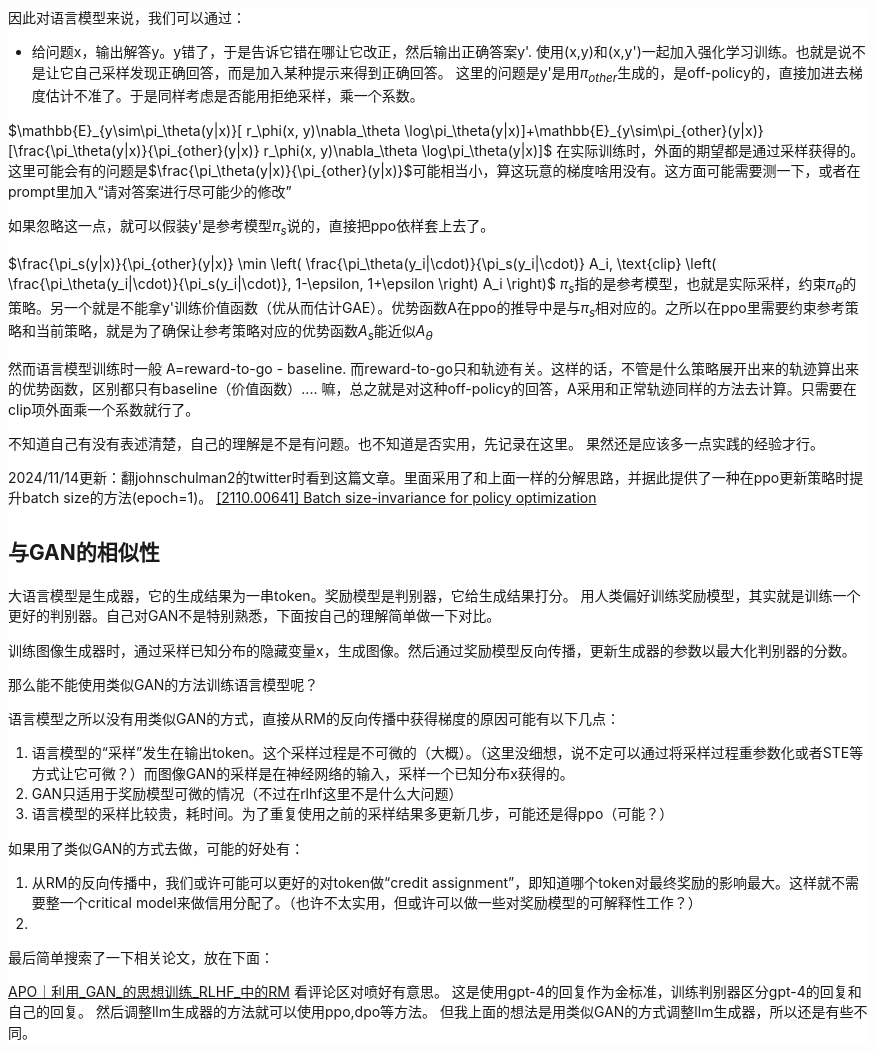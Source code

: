 因此对语言模型来说，我们可以通过：
- 给问题x，输出解答y。y错了，于是告诉它错在哪让它改正，然后输出正确答案y'. 使用(x,y)和(x,y')一起加入强化学习训练。也就是说不是让它自己采样发现正确回答，而是加入某种提示来得到正确回答。
这里的问题是y'是用$\pi_{other}$生成的，是off-policy的，直接加进去梯度估计不准了。于是同样考虑是否能用拒绝采样，乘一个系数。

$\mathbb{E}_{y\sim\pi_\theta(y|x)}[ r_\phi(x, y)\nabla_\theta \log\pi_\theta(y|x)]+\mathbb{E}_{y\sim\pi_{other}(y|x)}[\frac{\pi_\theta(y|x)}{\pi_{other}(y|x)} r_\phi(x, y)\nabla_\theta \log\pi_\theta(y|x)]$
在实际训练时，外面的期望都是通过采样获得的。这里可能会有的问题是$\frac{\pi_\theta(y|x)}{\pi_{other}(y|x)}$可能相当小，算这玩意的梯度啥用没有。这方面可能需要测一下，或者在prompt里加入“请对答案进行尽可能少的修改”


如果忽略这一点，就可以假装y'是参考模型$\pi_s$说的，直接把ppo依样套上去了。

$\frac{\pi_s(y|x)}{\pi_{other}(y|x)} \min \left( \frac{\pi_\theta(y_i|\cdot)}{\pi_s(y_i|\cdot)} A_i, \text{clip} \left( \frac{\pi_\theta(y_i|\cdot)}{\pi_s(y_i|\cdot)}, 1-\epsilon, 1+\epsilon \right) A_i \right)$
$\pi_s$指的是参考模型，也就是实际采样，约束$\pi_\theta$的策略。另一个就是不能拿y'训练价值函数（优从而估计GAE）。优势函数A在ppo的推导中是与$\pi_s$相对应的。之所以在ppo里需要约束参考策略和当前策略，就是为了确保让参考策略对应的优势函数$A_s$能近似$A_\theta$

然而语言模型训练时一般 A=reward-to-go - baseline. 而reward-to-go只和轨迹有关。这样的话，不管是什么策略展开出来的轨迹算出来的优势函数，区别都只有baseline（价值函数）....
嘛，总之就是对这种off-policy的回答，A采用和正常轨迹同样的方法去计算。只需要在clip项外面乘一个系数就行了。

不知道自己有没有表述清楚，自己的理解是不是有问题。也不知道是否实用，先记录在这里。
果然还是应该多一点实践的经验才行。

2024/11/14更新：翻johnschulman2的twitter时看到这篇文章。里面采用了和上面一样的分解思路，并据此提供了一种在ppo更新策略时提升batch size的方法(epoch=1)。
[\[2110.00641\] Batch size-invariance for policy optimization](https://arxiv.org/abs/2110.00641)


## 与GAN的相似性

大语言模型是生成器，它的生成结果为一串token。奖励模型是判别器，它给生成结果打分。
用人类偏好训练奖励模型，其实就是训练一个更好的判别器。自己对GAN不是特别熟悉，下面按自己的理解简单做一下对比。



训练图像生成器时，通过采样已知分布的隐藏变量x，生成图像。然后通过奖励模型反向传播，更新生成器的参数以最大化判别器的分数。






那么能不能使用类似GAN的方法训练语言模型呢？

语言模型之所以没有用类似GAN的方式，直接从RM的反向传播中获得梯度的原因可能有以下几点：
1. 语言模型的“采样”发生在输出token。这个采样过程是不可微的（大概）。（这里没细想，说不定可以通过将采样过程重参数化或者STE等方式让它可微？）而图像GAN的采样是在神经网络的输入，采样一个已知分布x获得的。
2. GAN只适用于奖励模型可微的情况（不过在rlhf这里不是什么大问题）
3. 语言模型的采样比较贵，耗时间。为了重复使用之前的采样结果多更新几步，可能还是得ppo（可能？）

如果用了类似GAN的方式去做，可能的好处有：
1. 从RM的反向传播中，我们或许可能可以更好的对token做“credit assignment”，即知道哪个token对最终奖励的影响最大。这样就不需要整一个critical model来做信用分配了。（也许不太实用，但或许可以做一些对奖励模型的可解释性工作？）
2. 



最后简单搜索了一下相关论文，放在下面：

[APO｜利用_GAN_的思想训练_RLHF_中的RM](https://zhuanlan.zhihu.com/p/674776494)
看评论区对喷好有意思。
这是使用gpt-4的回复作为金标准，训练判别器区分gpt-4的回复和自己的回复。
然后调整llm生成器的方法就可以使用ppo,dpo等方法。
但我上面的想法是用类似GAN的方式调整llm生成器，所以还是有些不同。
